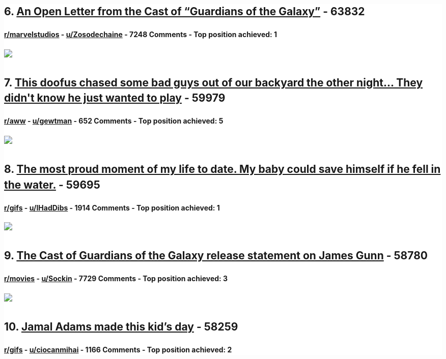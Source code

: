 ## 6. [An Open Letter from the Cast of “Guardians of the Galaxy”](http://reddit.com/r/marvelstudios/comments/935qhl/an_open_letter_from_the_cast_of_guardians_of_the/) - 63832
#### [r/marvelstudios](http://reddit.com/r/marvelstudios) - [u/Zosodechaine](http://reddit.com/u/Zosodechaine) - 7248 Comments - Top position achieved: 1

<a href="https://i.redd.it/4d9kf8ci74d11.jpg"><img src="https://b.thumbs.redditmedia.com/g6maeZ3DOXaaGnkgyYPL2Vh8gmlh4eV1yTQIla5V8Ls.jpg"></img></a>

## 7. [This doofus chased some bad guys out of our backyard the other night... They didn't know he just wanted to play](http://reddit.com/r/aww/comments/9341ul/this_doofus_chased_some_bad_guys_out_of_our/) - 59979
#### [r/aww](http://reddit.com/r/aww) - [u/gewtman](http://reddit.com/u/gewtman) - 652 Comments - Top position achieved: 5

<a href="https://imgur.com/fcRvoJn"><img src="https://a.thumbs.redditmedia.com/W0rWJIk14SrQoMqp4wH7cw3Rm85b6SOodlEuqCJDPB0.jpg"></img></a>

## 8. [The most proud moment of my life to date. My baby could save himself if he fell in the water.](http://reddit.com/r/gifs/comments/930ttz/the_most_proud_moment_of_my_life_to_date_my_baby/) - 59695
#### [r/gifs](http://reddit.com/r/gifs) - [u/IHadDibs](http://reddit.com/u/IHadDibs) - 1914 Comments - Top position achieved: 1

<a href="https://v.redd.it/gxy76zbpc0d11"><img src="https://b.thumbs.redditmedia.com/qWZ_aaoYYtByvImJ00A6b-yZzTy23u2jMMBHC_5DEHs.jpg"></img></a>

## 9. [The Cast of Guardians of the Galaxy release statement on James Gunn](http://reddit.com/r/movies/comments/935ons/the_cast_of_guardians_of_the_galaxy_release/) - 58780
#### [r/movies](http://reddit.com/r/movies) - [u/Sockin](http://reddit.com/u/Sockin) - 7729 Comments - Top position achieved: 3

<a href="https://pbs.twimg.com/media/DjXhMELUwAAokn7.jpg:large"><img src="https://b.thumbs.redditmedia.com/9Cm-FaBSN9MCS6nXcbmsh_Qeaefo92GjW09WxohZ9eA.jpg"></img></a>

## 10. [Jamal Adams made this kid’s day](http://reddit.com/r/gifs/comments/9350cy/jamal_adams_made_this_kids_day/) - 58259
#### [r/gifs](http://reddit.com/r/gifs) - [u/ciocanmihai](http://reddit.com/u/ciocanmihai) - 1166 Comments - Top position achieved: 2
